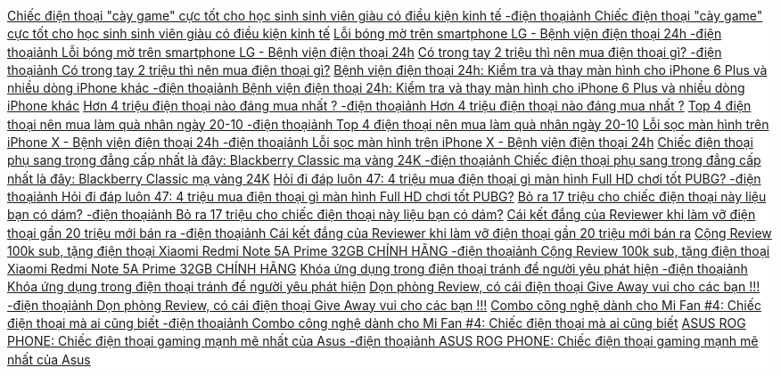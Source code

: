 [Chiếc điện thoại "cày game" cực tốt cho học sinh sinh viên giàu có điều kiện kinh tế -điện thoại](https://xasaxa.com/i2/v/chiec-dien-thoai-cay-game-cuc-tot-cho-hoc-sinh-sinh-vien-giau-co-dieu-kien-kinh-te.321)[ảnh Chiếc điện thoại "cày game" cực tốt cho học sinh sinh viên giàu có điều kiện kinh tế](https://xasaxa.com/i2/storage/cong-review7/chiec-dien-thoai-cay-game-cuc-tot-cho-hoc-sinh-sinh-vien-giau-co-dieu-kien-kinh-te.jpg) [Lỗi bóng mờ trên smartphone LG - Bệnh viện điện thoại 24h -điện thoại](https://xasaxa.com/i2/v/loi-bong-mo-tren-smartphone-lg-benh-vien-dien-thoai-24h.320)[ảnh Lỗi bóng mờ trên smartphone LG - Bệnh viện điện thoại 24h](https://xasaxa.com/i2/storage/cong-review7/loi-bong-mo-tren-smartphone-lg-benh-vien-dien-thoai-24h.jpg) [Có trong tay 2 triệu thì nên mua điện thoại gì? -điện thoại](https://xasaxa.com/i2/v/co-trong-tay-2-trieu-thi-nen-mua-dien-thoai-gi.319)[ảnh Có trong tay 2 triệu thì nên mua điện thoại gì?](https://xasaxa.com/i2/storage/cong-review7/co-trong-tay-2-trieu-thi-nen-mua-dien-thoai-gi.jpg) [Bệnh viện điện thoại 24h: Kiểm tra và thay màn hình cho iPhone 6 Plus và nhiều dòng iPhone khác -điện thoại](https://xasaxa.com/i2/v/benh-vien-dien-thoai-24h-kiem-tra-va-thay-man-hinh-cho-iphone-6-plus-va-nhieu-dong-iphone-khac.318)[ảnh Bệnh viện điện thoại 24h: Kiểm tra và thay màn hình cho iPhone 6 Plus và nhiều dòng iPhone khác](https://xasaxa.com/i2/storage/cong-review7/benh-vien-dien-thoai-24h-kiem-tra-va-thay-man-hinh-cho-iphone-6-plus-va-nhieu-dong-iphone-khac.jpg) [Hơn 4 triệu điện thoại nào đáng mua nhất ? -điện thoại](https://xasaxa.com/i2/v/hon-4-trieu-dien-thoai-nao-dang-mua-nhat.317)[ảnh Hơn 4 triệu điện thoại nào đáng mua nhất ?](https://xasaxa.com/i2/storage/cong-review7/hon-4-trieu-dien-thoai-nao-dang-mua-nhat.jpg) [Top 4 điện thoại nên mua làm quà nhân ngày 20-10 -điện thoại](https://xasaxa.com/i2/v/top-4-dien-thoai-nen-mua-lam-qua-nhan-ngay-20-10.316)[ảnh Top 4 điện thoại nên mua làm quà nhân ngày 20-10](https://xasaxa.com/i2/storage/cong-review7/top-4-dien-thoai-nen-mua-lam-qua-nhan-ngay-20-10.jpg) [Lỗi sọc màn hình trên iPhone X - Bệnh viện điện thoại 24h -điện thoại](https://xasaxa.com/i2/v/loi-soc-man-hinh-tren-iphone-x-benh-vien-dien-thoai-24h.315)[ảnh Lỗi sọc màn hình trên iPhone X - Bệnh viện điện thoại 24h](https://xasaxa.com/i2/storage/cong-review7/loi-soc-man-hinh-tren-iphone-x-benh-vien-dien-thoai-24h.jpg) [Chiếc điện thoại phụ sang trọng đẳng cấp nhất là đây: Blackberry Classic mạ vàng 24K -điện thoại](https://xasaxa.com/i2/v/chiec-dien-thoai-phu-sang-trong-dang-cap-nhat-la-day-blackberry-classic-ma-vang-24k.314)[ảnh Chiếc điện thoại phụ sang trọng đẳng cấp nhất là đây: Blackberry Classic mạ vàng 24K](https://xasaxa.com/i2/storage/cong-review7/chiec-dien-thoai-phu-sang-trong-dang-cap-nhat-la-day-blackberry-classic-ma-vang-24k.jpg) [Hỏi đi đáp luôn 47: 4 triệu mua điện thoại gì màn hình Full HD chơi tốt PUBG? -điện thoại](https://xasaxa.com/i2/v/hoi-di-dap-luon-47-4-trieu-mua-dien-thoai-gi-man-hinh-full-hd-choi-tot-pubg.313)[ảnh Hỏi đi đáp luôn 47: 4 triệu mua điện thoại gì màn hình Full HD chơi tốt PUBG?](https://xasaxa.com/i2/storage/cong-review7/hoi-di-dap-luon-47-4-trieu-mua-dien-thoai-gi-man-hinh-full-hd-choi-tot-pubg.jpg) [Bỏ ra 17 triệu cho chiếc điện thoại này liệu bạn có dám? -điện thoại](https://xasaxa.com/i2/v/bo-ra-17-trieu-cho-chiec-dien-thoai-nay-lieu-ban-co-dam.312)[ảnh Bỏ ra 17 triệu cho chiếc điện thoại này liệu bạn có dám?](https://xasaxa.com/i2/storage/cong-review7/bo-ra-17-trieu-cho-chiec-dien-thoai-nay-lieu-ban-co-dam.jpg) [Cái kết đắng của Reviewer khi làm vỡ điện thoại gần 20 triệu mới bán ra -điện thoại](https://xasaxa.com/i2/v/cai-ket-dang-cua-reviewer-khi-lam-vo-dien-thoai-gan-20-trieu-moi-ban-ra.311)[ảnh Cái kết đắng của Reviewer khi làm vỡ điện thoại gần 20 triệu mới bán ra](https://xasaxa.com/i2/storage/cong-review7/cai-ket-dang-cua-reviewer-khi-lam-vo-dien-thoai-gan-20-trieu-moi-ban-ra.jpg) [Cộng Review 100k sub, tặng điện thoại Xiaomi Redmi Note 5A Prime 32GB CHÍNH HÃNG -điện thoại](https://xasaxa.com/i2/v/cong-review-100k-sub-tang-dien-thoai-xiaomi-redmi-note-5a-prime-32gb-chinh-hang.310)[ảnh Cộng Review 100k sub, tặng điện thoại Xiaomi Redmi Note 5A Prime 32GB CHÍNH HÃNG](https://xasaxa.com/i2/storage/cong-review7/cong-review-100k-sub-tang-dien-thoai-xiaomi-redmi-note-5a-prime-32gb-chinh-hang.jpg) [Khóa ứng dụng trong điện thoại tránh để người yêu phát hiện -điện thoại](https://xasaxa.com/i2/v/khoa-ung-dung-trong-dien-thoai-tranh-de-nguoi-yeu-phat-hien.309)[ảnh Khóa ứng dụng trong điện thoại tránh để người yêu phát hiện](https://xasaxa.com/i2/storage/cong-review7/khoa-ung-dung-trong-dien-thoai-tranh-de-nguoi-yeu-phat-hien.jpg) [Dọn phòng Review, có cái điện thoại Give Away vui cho các bạn !!! -điện thoại](https://xasaxa.com/i2/v/don-phong-review-co-cai-dien-thoai-give-away-vui-cho-cac-ban.308)[ảnh Dọn phòng Review, có cái điện thoại Give Away vui cho các bạn !!!](https://xasaxa.com/i2/storage/cong-review7/don-phong-review-co-cai-dien-thoai-give-away-vui-cho-cac-ban.jpg) [Combo công nghệ dành cho Mi Fan #4: Chiếc điện thoại mà ai cũng biết -điện thoại](https://xasaxa.com/i2/v/combo-cong-nghe-danh-cho-mi-fan-4-chiec-dien-thoai-ma-ai-cung-biet.307)[ảnh Combo công nghệ dành cho Mi Fan #4: Chiếc điện thoại mà ai cũng biết](https://xasaxa.com/i2/storage/cong-review7/combo-cong-nghe-danh-cho-mi-fan-4-chiec-dien-thoai-ma-ai-cung-biet.jpg) [ASUS ROG PHONE: Chiếc điện thoại gaming mạnh mẽ nhất của Asus -điện thoại](https://xasaxa.com/i2/v/asus-rog-phone-chiec-dien-thoai-gaming-manh-me-nhat-cua-asus.306)[ảnh ASUS ROG PHONE: Chiếc điện thoại gaming mạnh mẽ nhất của Asus](https://xasaxa.com/i2/storage/cong-review7/asus-rog-phone-chiec-dien-thoai-gaming-manh-me-nhat-cua-asus.jpg)